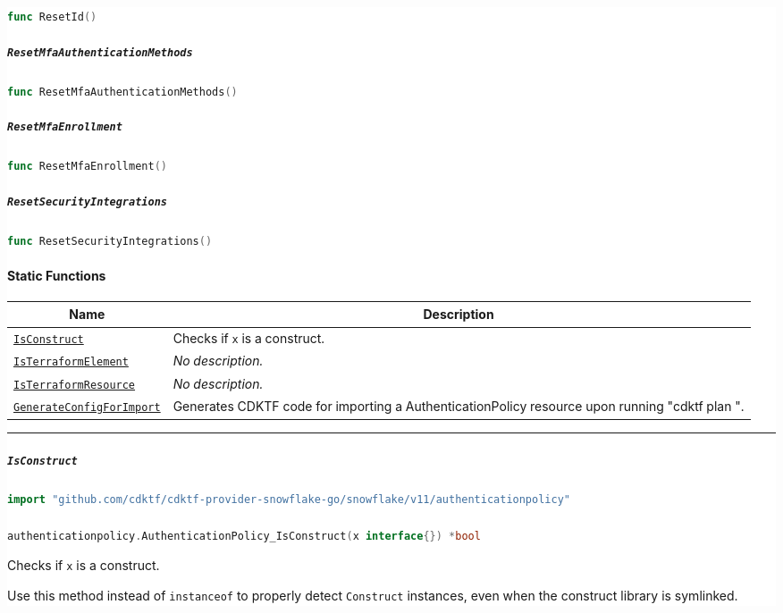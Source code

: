 ```go
func ResetId()
```

##### `ResetMfaAuthenticationMethods` <a name="ResetMfaAuthenticationMethods" id="@cdktf/provider-snowflake.authenticationPolicy.AuthenticationPolicy.resetMfaAuthenticationMethods"></a>

```go
func ResetMfaAuthenticationMethods()
```

##### `ResetMfaEnrollment` <a name="ResetMfaEnrollment" id="@cdktf/provider-snowflake.authenticationPolicy.AuthenticationPolicy.resetMfaEnrollment"></a>

```go
func ResetMfaEnrollment()
```

##### `ResetSecurityIntegrations` <a name="ResetSecurityIntegrations" id="@cdktf/provider-snowflake.authenticationPolicy.AuthenticationPolicy.resetSecurityIntegrations"></a>

```go
func ResetSecurityIntegrations()
```

#### Static Functions <a name="Static Functions" id="Static Functions"></a>

| **Name** | **Description** |
| --- | --- |
| <code><a href="#@cdktf/provider-snowflake.authenticationPolicy.AuthenticationPolicy.isConstruct">IsConstruct</a></code> | Checks if `x` is a construct. |
| <code><a href="#@cdktf/provider-snowflake.authenticationPolicy.AuthenticationPolicy.isTerraformElement">IsTerraformElement</a></code> | *No description.* |
| <code><a href="#@cdktf/provider-snowflake.authenticationPolicy.AuthenticationPolicy.isTerraformResource">IsTerraformResource</a></code> | *No description.* |
| <code><a href="#@cdktf/provider-snowflake.authenticationPolicy.AuthenticationPolicy.generateConfigForImport">GenerateConfigForImport</a></code> | Generates CDKTF code for importing a AuthenticationPolicy resource upon running "cdktf plan <stack-name>". |

---

##### `IsConstruct` <a name="IsConstruct" id="@cdktf/provider-snowflake.authenticationPolicy.AuthenticationPolicy.isConstruct"></a>

```go
import "github.com/cdktf/cdktf-provider-snowflake-go/snowflake/v11/authenticationpolicy"

authenticationpolicy.AuthenticationPolicy_IsConstruct(x interface{}) *bool
```

Checks if `x` is a construct.

Use this method instead of `instanceof` to properly detect `Construct`
instances, even when the construct library is symlinked.
